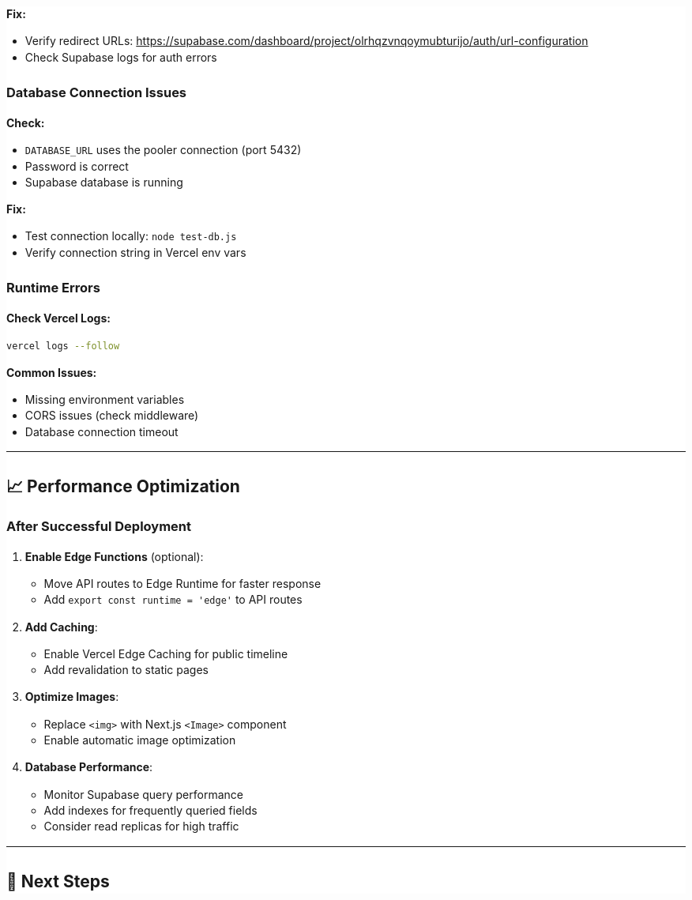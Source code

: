 **Fix:**
- Verify redirect URLs: https://supabase.com/dashboard/project/olrhqzvnqoymubturijo/auth/url-configuration
- Check Supabase logs for auth errors

### Database Connection Issues

**Check:**
- `DATABASE_URL` uses the pooler connection (port 5432)
- Password is correct
- Supabase database is running

**Fix:**
- Test connection locally: `node test-db.js`
- Verify connection string in Vercel env vars

### Runtime Errors

**Check Vercel Logs:**
```bash
vercel logs --follow
```

**Common Issues:**
- Missing environment variables
- CORS issues (check middleware)
- Database connection timeout

---

## 📈 Performance Optimization

### After Successful Deployment

1. **Enable Edge Functions** (optional):
   - Move API routes to Edge Runtime for faster response
   - Add `export const runtime = 'edge'` to API routes

2. **Add Caching**:
   - Enable Vercel Edge Caching for public timeline
   - Add revalidation to static pages

3. **Optimize Images**:
   - Replace `<img>` with Next.js `<Image>` component
   - Enable automatic image optimization

4. **Database Performance**:
   - Monitor Supabase query performance
   - Add indexes for frequently queried fields
   - Consider read replicas for high traffic

---

## 🎯 Next Steps

